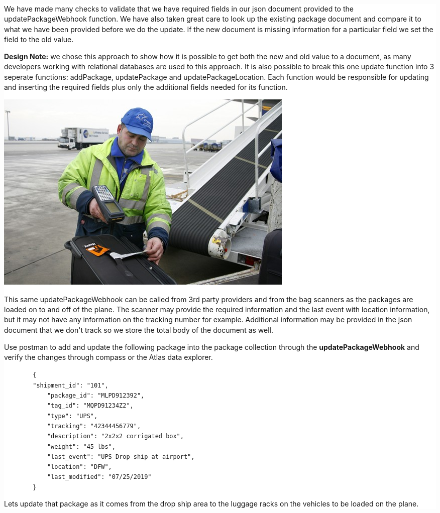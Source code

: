 We have made many checks to validate that we have required fields in our json document provided to the updatePackageWebhook function.  We have also taken great care to look up the existing package document and compare it to what we have been provided before we do the update.  If the new document is missing information for a particular field we set the field to the old value.  

__Design Note:__ we chose this approach to show how it is possible to get both the new and old value to a document, as many developers working with relational databases are used to this approach.  It is also possible to break this one update function into 3 seperate functions: addPackage, updatePackage and updatePackageLocation.  Each function would be responsible for updating and inserting the required fields plus only the additional fields needed for its function. 

![bag scanner](../../img/bagscanner.jpg "bag scanner")

This same updatePackageWebhook can be called from 3rd party providers and from the bag scanners as the packages are loaded on to and off of the plane.  The scanner may provide the required information and the last event with location information, but it may not have any information on the tracking number for example. Additional information may be provided in the json document that we don't track so we store the total body of the document as well.

Use postman to add and update the following package into the package collection through the __updatePackageWebhook__ and verify the changes through compass or the Atlas data explorer.

```
    	{
	    "shipment_id": "101",
            "package_id": "MLPD912392",
            "tag_id": "MQPD91234Z2",
            "type": "UPS",
            "tracking": "42344456779",
            "description": "2x2x2 corrigated box",
            "weight": "45 lbs",
            "last_event": "UPS Drop ship at airport",
            "location": "DFW",
            "last_modified": "07/25/2019"
        }
```
Lets update that package as it comes from the drop ship area to the luggage racks on the vehicles to be loaded on the plane.
